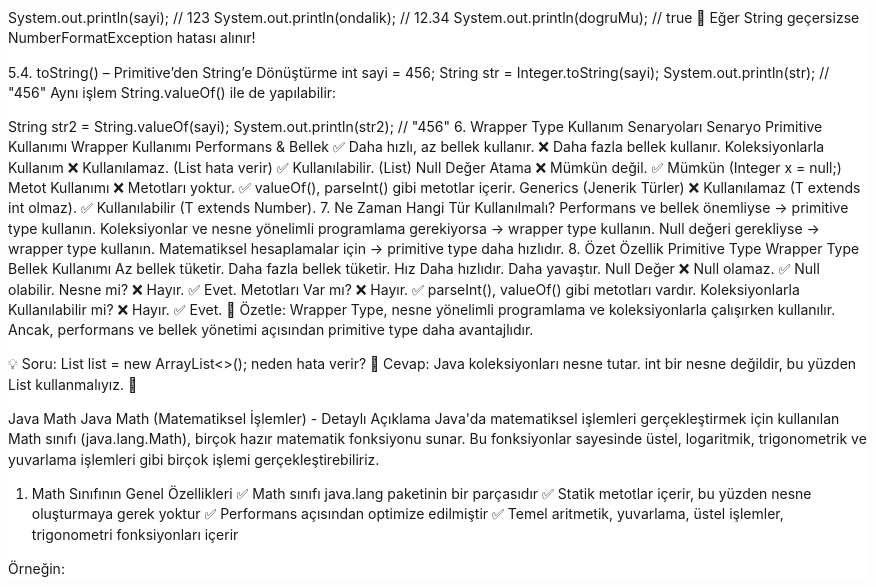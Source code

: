 System.out.println(sayi);      // 123
System.out.println(ondalik);   // 12.34
System.out.println(dogruMu);   // true
📌 Eğer String geçersizse NumberFormatException hatası alınır!

5.4. toString() – Primitive’den String’e Dönüştürme
int sayi = 456;
String str = Integer.toString(sayi);
System.out.println(str); // "456"
Aynı işlem String.valueOf() ile de yapılabilir:

String str2 = String.valueOf(sayi);
System.out.println(str2); // "456"
6. Wrapper Type Kullanım Senaryoları
   Senaryo	Primitive Kullanımı	Wrapper Kullanımı
   Performans & Bellek	✅ Daha hızlı, az bellek kullanır.	❌ Daha fazla bellek kullanır.
   Koleksiyonlarla Kullanım	❌ Kullanılamaz. (List<int> hata verir)	✅ Kullanılabilir. (List<Integer>)
   Null Değer Atama	❌ Mümkün değil.	✅ Mümkün (Integer x = null;)
   Metot Kullanımı	❌ Metotları yoktur.	✅ valueOf(), parseInt() gibi metotlar içerir.
   Generics (Jenerik Türler)	❌ Kullanılamaz (T extends int olmaz).	✅ Kullanılabilir (T extends Number).
7. Ne Zaman Hangi Tür Kullanılmalı?
   Performans ve bellek önemliyse → primitive type kullanın.
   Koleksiyonlar ve nesne yönelimli programlama gerekiyorsa → wrapper type kullanın.
   Null değeri gerekliyse → wrapper type kullanın.
   Matematiksel hesaplamalar için → primitive type daha hızlıdır.
8. Özet
   Özellik	Primitive Type	Wrapper Type
   Bellek Kullanımı	Az bellek tüketir.	Daha fazla bellek tüketir.
   Hız	Daha hızlıdır.	Daha yavaştır.
   Null Değer	❌ Null olamaz.	✅ Null olabilir.
   Nesne mi?	❌ Hayır.	✅ Evet.
   Metotları Var mı?	❌ Hayır.	✅ parseInt(), valueOf() gibi metotları vardır.
   Koleksiyonlarla Kullanılabilir mi?	❌ Hayır.	✅ Evet.
   📌 Özetle: Wrapper Type, nesne yönelimli programlama ve koleksiyonlarla çalışırken kullanılır. Ancak, performans ve bellek yönetimi açısından primitive type daha avantajlıdır.

💡 Soru: List<int> list = new ArrayList<>(); neden hata verir? 📌 Cevap: Java koleksiyonları nesne tutar. int bir nesne değildir, bu yüzden List<Integer> kullanmalıyız. 🚀

Java Math
Java Math (Matematiksel İşlemler) - Detaylı Açıklama
Java'da matematiksel işlemleri gerçekleştirmek için kullanılan Math sınıfı (java.lang.Math), birçok hazır matematik fonksiyonu sunar. Bu fonksiyonlar sayesinde üstel, logaritmik, trigonometrik ve yuvarlama işlemleri gibi birçok işlemi gerçekleştirebiliriz.

1. Math Sınıfının Genel Özellikleri
   ✅ Math sınıfı java.lang paketinin bir parçasıdır
   ✅ Statik metotlar içerir, bu yüzden nesne oluşturmaya gerek yoktur
   ✅ Performans açısından optimize edilmiştir
   ✅ Temel aritmetik, yuvarlama, üstel işlemler, trigonometri fonksiyonları içerir

Örneğin:
